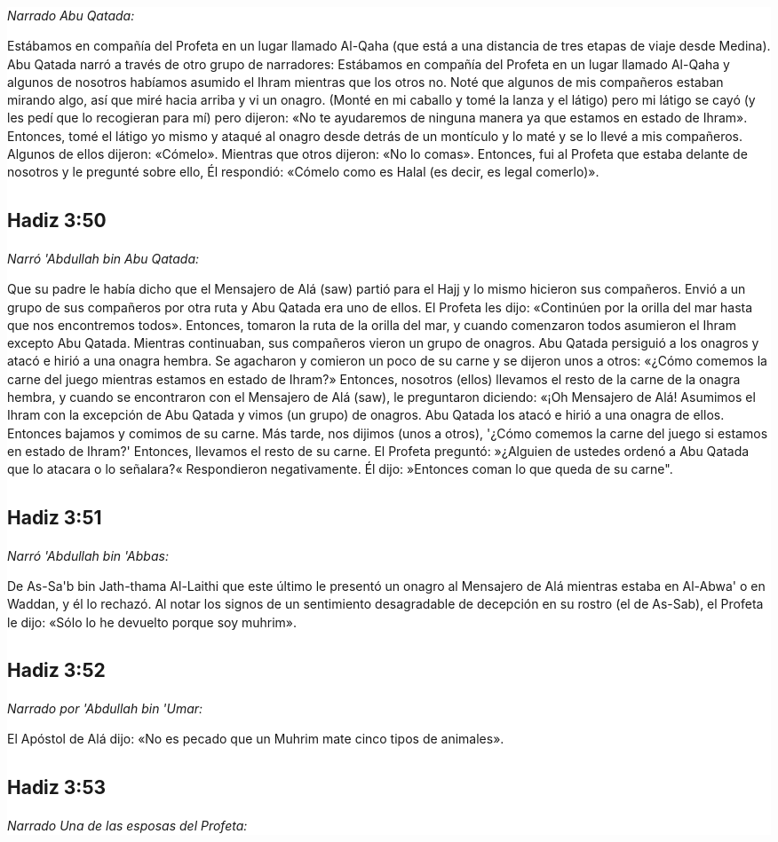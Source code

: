 _Narrado Abu Qatada:_

Estábamos en compañía del Profeta en un lugar llamado Al-Qaha (que está a una distancia de tres etapas de viaje desde Medina). Abu Qatada narró a través de otro grupo de narradores: Estábamos en compañía del Profeta en un lugar llamado Al-Qaha y algunos de nosotros habíamos asumido el Ihram mientras que los otros no. Noté que algunos de mis compañeros estaban mirando algo, así que miré hacia arriba y vi un onagro. (Monté en mi caballo y tomé la lanza y el látigo) pero mi látigo se cayó (y les pedí que lo recogieran para mí) pero dijeron: «No te ayudaremos de ninguna manera ya que estamos en estado de Ihram». Entonces, tomé el látigo yo mismo y ataqué al onagro desde detrás de un montículo y lo maté y se lo llevé a mis compañeros. Algunos de ellos dijeron: «Cómelo». Mientras que otros dijeron: «No lo comas». Entonces, fui al Profeta que estaba delante de nosotros y le pregunté sobre ello, Él respondió: «Cómelo como es Halal (es decir, es legal comerlo)».


## Hadiz 3:50

_Narró 'Abdullah bin Abu Qatada:_

Que su padre le había dicho que el Mensajero de Alá (saw) partió para el Hajj y lo mismo hicieron sus compañeros. Envió a un grupo de sus compañeros por otra ruta y Abu Qatada era uno de ellos. El Profeta les dijo: «Continúen por la orilla del mar hasta que nos encontremos todos». Entonces, tomaron la ruta de la orilla del mar, y cuando comenzaron todos asumieron el Ihram excepto Abu Qatada. Mientras continuaban, sus compañeros vieron un grupo de onagros. Abu Qatada persiguió a los onagros y atacó e hirió a una onagra hembra. Se agacharon y comieron un poco de su carne y se dijeron unos a otros: «¿Cómo comemos la carne del juego mientras estamos en estado de Ihram?» Entonces, nosotros (ellos) llevamos el resto de la carne de la onagra hembra, y cuando se encontraron con el Mensajero de Alá (saw), le preguntaron diciendo: «¡Oh Mensajero de Alá! Asumimos el Ihram con la excepción de Abu Qatada y vimos (un grupo) de onagros. Abu Qatada los atacó e hirió a una onagra de ellos. Entonces bajamos y comimos de su carne. Más tarde, nos dijimos (unos a otros), '¿Cómo comemos la carne del juego si estamos en estado de Ihram?' Entonces, llevamos el resto de su carne. El Profeta preguntó: »¿Alguien de ustedes ordenó a Abu Qatada que lo atacara o lo señalara?« Respondieron negativamente. Él dijo: »Entonces coman lo que queda de su carne".


## Hadiz 3:51

_Narró 'Abdullah bin 'Abbas:_

De As-Sa'b bin Jath-thama Al-Laithi que este último le presentó un onagro al Mensajero de Alá mientras estaba en Al-Abwa' o en Waddan, y él lo rechazó. Al notar los signos de un sentimiento desagradable de decepción en su rostro (el de As-Sab), el Profeta le dijo: «Sólo lo he devuelto porque soy muhrim».


## Hadiz 3:52

_Narrado por 'Abdullah bin 'Umar:_

El Apóstol de Alá dijo: «No es pecado que un Muhrim mate cinco tipos de animales».


## Hadiz 3:53

_Narrado Una de las esposas del Profeta:_
